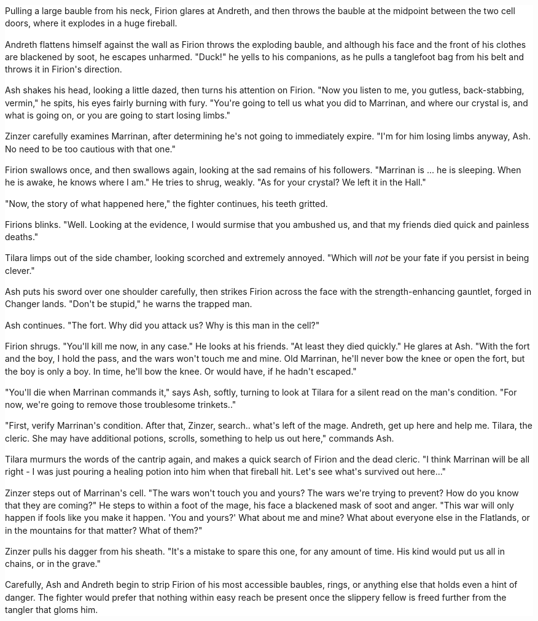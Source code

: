 Pulling a large bauble from his neck, Firion glares at Andreth, and then throws the bauble at the midpoint between the two cell doors, where it explodes in a huge fireball.

Andreth flattens himself against the wall as Firion throws the exploding bauble, and although his face and the front of his clothes are blackened by soot, he escapes unharmed. "Duck!" he yells to his companions, as he pulls a tanglefoot bag from his belt and throws it in Firion's direction.

Ash shakes his head, looking a little dazed, then turns his attention on Firion. "Now you listen to me, you gutless, back-stabbing, vermin," he spits, his eyes fairly burning with fury. "You're going to tell us what you did to Marrinan, and where our crystal is, and what is going on, or you are going to start losing limbs."

Zinzer carefully examines Marrinan, after determining he's not going to immediately expire. "I'm for him losing limbs anyway, Ash. No need to be too cautious with that one."

Firion swallows once, and then swallows again, looking at the sad remains of his followers. "Marrinan is ... he is sleeping. When he is awake, he knows where I am." He tries to shrug, weakly. "As for your crystal? We left it in the Hall."

"Now, the story of what happened here," the fighter continues, his teeth gritted.

Firions blinks. "Well. Looking at the evidence, I would surmise that you ambushed us, and that my friends died quick and painless deaths."

Tilara limps out of the side chamber, looking scorched and extremely annoyed. "Which will _not_ be your fate if you persist in being clever."

Ash puts his sword over one shoulder carefully, then strikes Firion across the face with the strength-enhancing gauntlet, forged in Changer lands. "Don't be stupid," he warns the trapped man.

Ash continues. "The fort. Why did you attack us? Why is this man in the cell?"

Firion shrugs. "You'll kill me now, in any case." He looks at his friends. "At least they died quickly." He glares at Ash. "With the fort and the boy, I hold the pass, and the wars won't touch me and mine. Old Marrinan, he'll never bow the knee or open the fort, but the boy is only a boy. In time, he'll bow the knee. Or would have, if he hadn't escaped."

"You'll die when Marrinan commands it," says Ash, softly, turning to look at Tilara for a silent read on the man's condition. "For now, we're going to remove those troublesome trinkets.."

"First, verify Marrinan's condition. After that, Zinzer, search.. what's left of the mage. Andreth, get up here and help me. Tilara, the cleric. She may have additional potions, scrolls, something to help us out here," commands Ash.

Tilara murmurs the words of the cantrip again, and makes a quick search of Firion and the dead cleric. "I think Marrinan will be all right - I was just pouring a healing potion into him when that fireball hit. Let's see what's survived out here..."

Zinzer steps out of Marrinan's cell. "The wars won't touch you and yours? The wars we're trying to prevent? How do you know that they are coming?" He steps to within a foot of the mage, his face a blackened mask of soot and anger. "This war will only happen if fools like you make it happen. 'You and yours?' What about me and mine? What about everyone else in the Flatlands, or in the mountains for that matter? What of them?"

Zinzer pulls his dagger from his sheath. "It's a mistake to spare this one, for any amount of time. His kind would put us all in chains, or in the grave."

Carefully, Ash and Andreth begin to strip Firion of his most accessible baubles, rings, or anything else that holds even a hint of danger. The fighter would prefer that nothing within easy reach be present once the slippery fellow is freed further from the tangler that gloms him.
